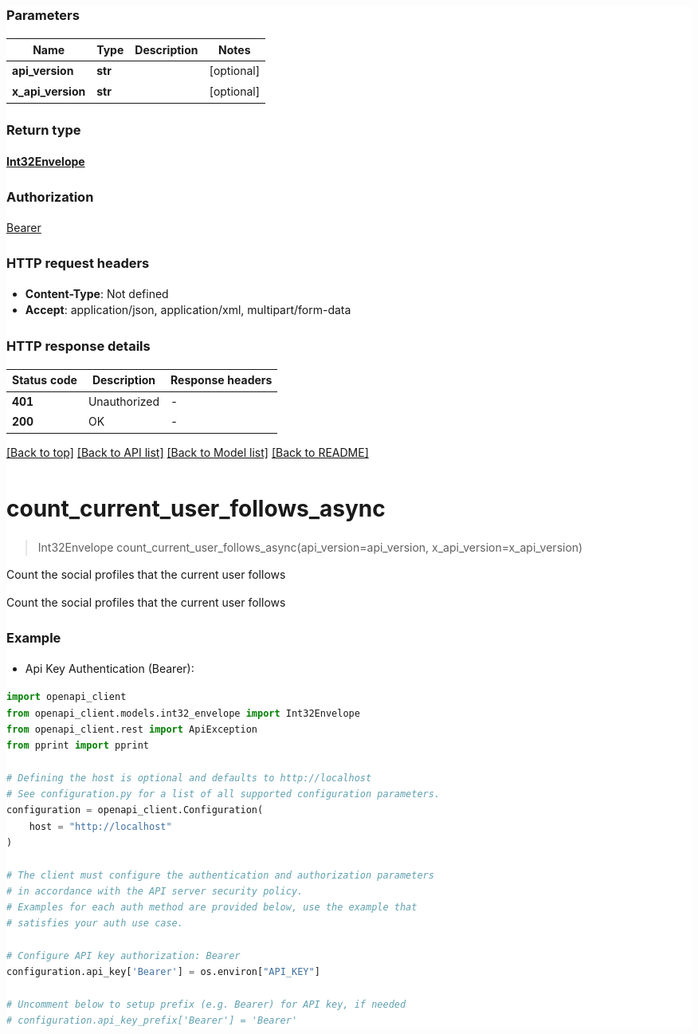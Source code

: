 

### Parameters


Name | Type | Description  | Notes
------------- | ------------- | ------------- | -------------
 **api_version** | **str**|  | [optional] 
 **x_api_version** | **str**|  | [optional] 

### Return type

[**Int32Envelope**](Int32Envelope.md)

### Authorization

[Bearer](../README.md#Bearer)

### HTTP request headers

 - **Content-Type**: Not defined
 - **Accept**: application/json, application/xml, multipart/form-data

### HTTP response details

| Status code | Description | Response headers |
|-------------|-------------|------------------|
**401** | Unauthorized |  -  |
**200** | OK |  -  |

[[Back to top]](#) [[Back to API list]](../README.md#documentation-for-api-endpoints) [[Back to Model list]](../README.md#documentation-for-models) [[Back to README]](../README.md)

# **count_current_user_follows_async**
> Int32Envelope count_current_user_follows_async(api_version=api_version, x_api_version=x_api_version)

Count the social profiles that the current user follows

Count the social profiles that the current user follows

### Example

* Api Key Authentication (Bearer):

```python
import openapi_client
from openapi_client.models.int32_envelope import Int32Envelope
from openapi_client.rest import ApiException
from pprint import pprint

# Defining the host is optional and defaults to http://localhost
# See configuration.py for a list of all supported configuration parameters.
configuration = openapi_client.Configuration(
    host = "http://localhost"
)

# The client must configure the authentication and authorization parameters
# in accordance with the API server security policy.
# Examples for each auth method are provided below, use the example that
# satisfies your auth use case.

# Configure API key authorization: Bearer
configuration.api_key['Bearer'] = os.environ["API_KEY"]

# Uncomment below to setup prefix (e.g. Bearer) for API key, if needed
# configuration.api_key_prefix['Bearer'] = 'Bearer'
```